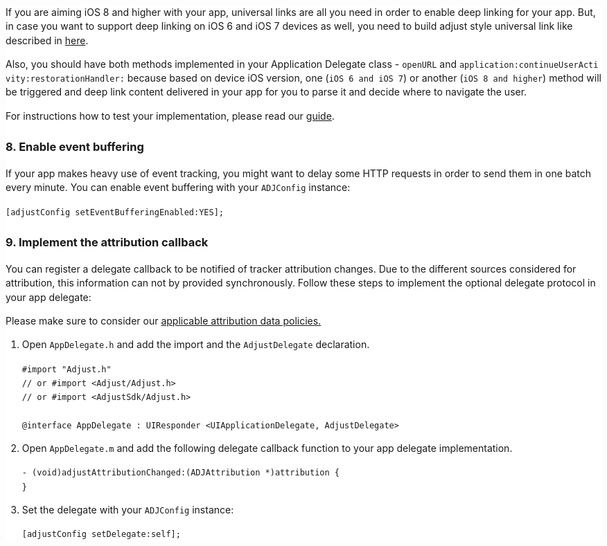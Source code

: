 If you are aiming iOS 8 and higher with your app, universal links are all you need in order
to enable deep linking for your app. But, in case you want to support deep linking on iOS 6
and iOS 7 devices as well, you need to build adjust style universal link like described in
[here][adjust-universal-links].

Also, you should have both methods implemented in your Application Delegate class - `openURL`
and `application:continueUserActivity:restorationHandler:` because based on device iOS version,
one (`iOS 6 and iOS 7`) or another (`iOS 8 and higher`) method will be triggered and deep link
content delivered in your app for you to parse it and decide where to navigate the user.

For instructions how to test your implementation, please read our [guide][universal-links-testing].

### 8. Enable event buffering

If your app makes heavy use of event tracking, you might want to delay some
HTTP requests in order to send them in one batch every minute. You can enable
event buffering with your `ADJConfig` instance:

```objc
[adjustConfig setEventBufferingEnabled:YES];
```

### 9. Implement the attribution callback

You can register a delegate callback to be notified of tracker attribution
changes. Due to the different sources considered for attribution, this
information can not by provided synchronously. Follow these steps to implement
the optional delegate protocol in your app delegate:

Please make sure to consider our [applicable attribution data
policies.][attribution-data]

1. Open `AppDelegate.h` and add the import and the `AdjustDelegate`
   declaration.

    ```objc
    #import "Adjust.h"
    // or #import <Adjust/Adjust.h>
    // or #import <AdjustSdk/Adjust.h>

    @interface AppDelegate : UIResponder <UIApplicationDelegate, AdjustDelegate>
    ```

2. Open `AppDelegate.m` and add the following delegate callback function to
   your app delegate implementation.

    ```objc
    - (void)adjustAttributionChanged:(ADJAttribution *)attribution {
    }
    ```

3. Set the delegate with your `ADJConfig` instance:

    ```objc
    [adjustConfig setDelegate:self];
    ```
    

[adjust.com]: http://adjust.com
[cocoapods]: http://cocoapods.org
[carthage]: https://github.com/Carthage/Carthage
[dashboard]: http://adjust.com
[examples]: http://github.com/adjust/ios_sdk/tree/master/examples
[example-ios-objc]: http://github.com/adjust/ios_sdk/tree/master/examples/AdjustExample-iOS
[example-ios-swift]: http://github.com/adjust/ios_sdk/tree/master/examples/AdjustExample-Swift
[example-tvos]: http://github.com/adjust/ios_sdk/tree/master/examples/AdjustExample-tvOS
[example-iwatch]: http://github.com/adjust/ios_sdk/tree/master/examples/AdjustExample-iWatch
[releases]: https://github.com/adjust/ios_sdk/releases
[arc]: http://en.wikipedia.org/wiki/Automatic_Reference_Counting
[transition]: http://developer.apple.com/library/mac/#releasenotes/ObjectiveC/RN-TransitioningToARC/Introduction/Introduction.html
[drag]: https://raw.github.com/adjust/sdks/master/Resources/ios/drag5.png
[universal-links-dashboard]: https://raw.github.com/adjust/sdks/master/Resources/ios/universal-links-dashboard5.png
[universal-links-dashboard-values]: https://raw.github.com/adjust/sdks/master/Resources/ios/universal-links-dashboard-values5.png
[adc-ios-team-id]: https://raw.github.com/adjust/sdks/master/Resources/ios/adc-ios-team-id5.png
[adc-associated-domains]: https://raw.github.com/adjust/sdks/master/Resources/ios/adc-associated-domains5.png
[xcode-associated-domains]: https://raw.github.com/adjust/sdks/master/Resources/ios/xcode-associated-domains5.png
[add]: https://raw.github.com/adjust/sdks/master/Resources/ios/add5.png
[framework]: https://raw.github.com/adjust/sdks/master/Resources/ios/framework5.png
[delegate]: https://raw.github.com/adjust/sdks/master/Resources/ios/delegate5.png
[run]: https://raw.github.com/adjust/sdks/master/Resources/ios/run5.png
[AEPriceMatrix]: https://github.com/adjust/AEPriceMatrix
[attribution-data]: https://github.com/adjust/sdks/blob/master/doc/attribution-data.md
[callbacks-guide]: https://docs.adjust.com/en/callbacks
[event-tracking]: https://docs.adjust.com/en/event-tracking
[special-partners]: https://docs.adjust.com/en/special-partners
[currency-conversion]: https://docs.adjust.com/en/event-tracking/#tracking-purchases-in-different-currencies
[universal-links-guide]: https://docs.adjust.com/en/universal-links/
[universal-links]: https://developer.apple.com/library/ios/documentation/General/Conceptual/AppSearch/UniversalLinks.html
[adjust-universal-links]: https://docs.adjust.com/en/universal-links/#redirecting-to-universal-links-directly
[universal-links-testing]: https://docs.adjust.com/en/universal-links/#testing-universal-link-implementations
[ios-purchase-verification]: https://github.com/adjust/ios_purchase_sdk